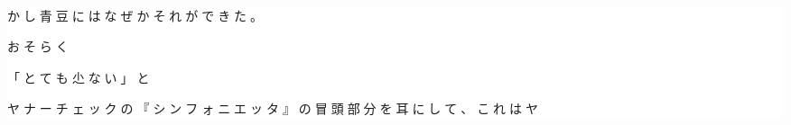 か
し
青
豆
に
は
な
ぜ
か
そ
れ
が
で
き
た
。

お
そ
ら
く

「
と
て
も
尐
な
い
」
と

ヤ
ナ
ー
チ
ェ
ッ
ク
の
『
シ
ン
フ
ォ
ニ
エ
ッ
タ
』
の
冒
頭
部
分
を
耳
に
し
て
、
こ
れ
は
ヤ